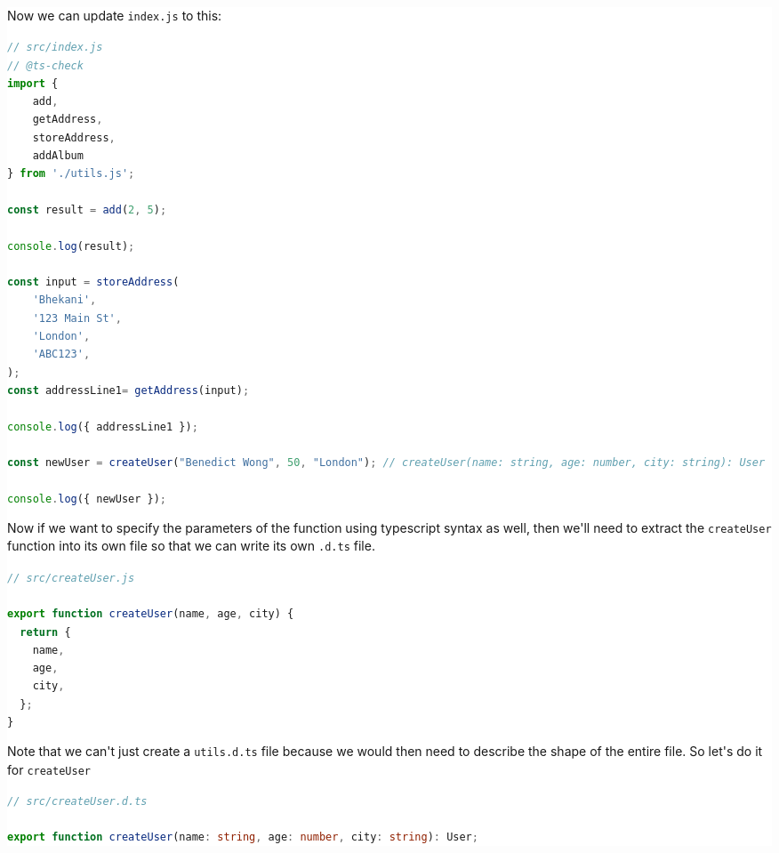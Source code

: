 Now we can update `index.js` to this:

```typescript
// src/index.js
// @ts-check
import { 
	add, 
	getAddress, 
	storeAddress, 
	addAlbum 
} from './utils.js';

const result = add(2, 5);

console.log(result);

const input = storeAddress(
	'Bhekani', 
	'123 Main St', 
	'London', 
	'ABC123',
);
const addressLine1= getAddress(input);

console.log({ addressLine1 });

const newUser = createUser("Benedict Wong", 50, "London"); // createUser(name: string, age: number, city: string): User

console.log({ newUser });
```

Now if we want to specify the parameters of the function using typescript syntax as well, then we'll need to extract the `createUser` function into its own file so that we can write its own `.d.ts` file. 

```typescript
// src/createUser.js

export function createUser(name, age, city) {
  return {
    name,
    age,
    city,
  };
}
```

Note that we can't just create a `utils.d.ts` file because we would then need to describe the shape of the entire file. So let's do it for `createUser`

```typescript
// src/createUser.d.ts

export function createUser(name: string, age: number, city: string): User;
```
